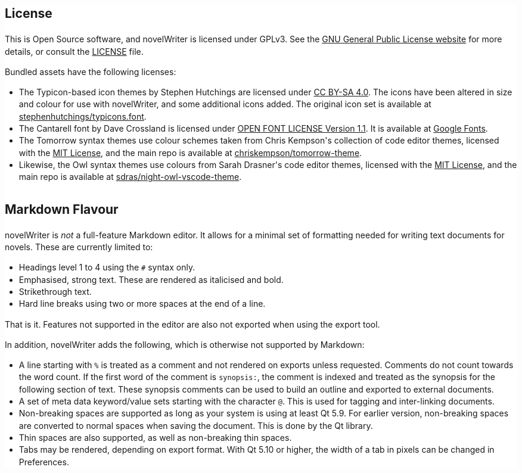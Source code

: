 
## License

This is Open Source software, and novelWriter is licensed under GPLv3. See the
[GNU General Public License website](https://www.gnu.org/licenses/gpl-3.0.en.html) for more details,
or consult the [LICENSE](LICENSE.md) file.

Bundled assets have the following licenses:

* The Typicon-based icon themes by Stephen Hutchings are licensed under
  [CC BY-SA 4.0](http://creativecommons.org/licenses/by-sa/4.0/). The icons have been altered in
  size and colour for use with novelWriter, and some additional icons added. The original icon set
  is available at [stephenhutchings/typicons.font](https://github.com/stephenhutchings/typicons.font).
* The Cantarell font by Dave Crossland is licensed under [OPEN FONT LICENSE Version 1.1](http://scripts.sil.org/OFL).
  It is available at [Google Fonts](https://fonts.google.com/specimen/Cantarell).
* The Tomorrow syntax themes use colour schemes taken from Chris Kempson's collection of code editor
  themes, licensed with the [MIT License](https://github.com/chriskempson/tomorrow-theme/blob/master/LICENSE.md),
  and the main repo is available at [chriskempson/tomorrow-theme](https://github.com/chriskempson/tomorrow-theme).
* Likewise, the Owl syntax themes use colours from Sarah Drasner's code editor themes, licensed with
  the [MIT License](https://github.com/sdras/night-owl-vscode-theme/blob/master/LICENSE), and the
  main repo is available at [sdras/night-owl-vscode-theme](https://github.com/sdras/night-owl-vscode-theme).


## Markdown Flavour

novelWriter is _not_ a full-feature Markdown editor. It allows for a minimal set of formatting
needed for writing text documents for novels. These are currently limited to:

* Headings level 1 to 4 using the `#` syntax only.
* Emphasised, strong text. These are rendered as italicised and bold.
* Strikethrough text.
* Hard line breaks using two or more spaces at the end of a line.

That is it. Features not supported in the editor are also not exported when using the export tool.

In addition, novelWriter adds the following, which is otherwise not supported by Markdown:

* A line starting with `%` is treated as a comment and not rendered on exports unless requested.
  Comments do not count towards the word count. If the first word of the comment is `synopsis:`, the
  comment is indexed and treated as the synopsis for the following section of text. These synopsis
  comments can be used to build an outline and exported to external documents.
* A set of meta data keyword/value sets starting with the character `@`. This is used for tagging
  and inter-linking documents.
* Non-breaking spaces are supported as long as your system is using at least Qt 5.9. For earlier
  version, non-breaking spaces are converted to normal spaces when saving the document. This is done
  by the Qt library.
* Thin spaces are also supported, as well as non-breaking thin spaces.
* Tabs may be rendered, depending on export format. With Qt 5.10 or higher, the width of a tab in
  pixels can be changed in Preferences.
